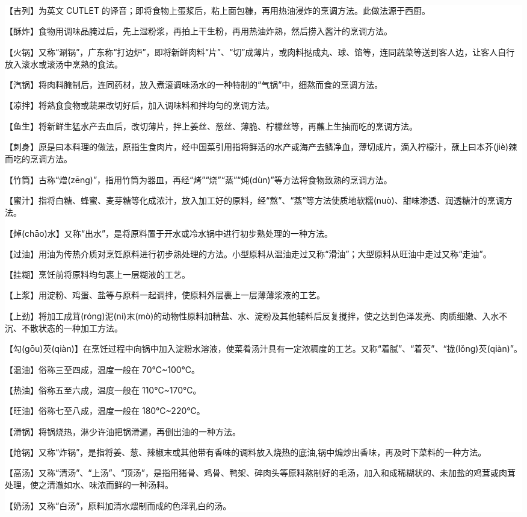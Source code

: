 【吉列】为英文 CUTLET 的译音；即将食物上蛋浆后，粘上面包糠，再用热油浸炸的烹调方法。此做法源于西厨。

【酥炸】食物用调味品腌过后，先上湿粉浆，再拍上干生粉，再用热油炸熟，然后捞入酱汁的烹调方法。

【火锅】又称“涮锅”，广东称“打边炉”，即将新鲜肉料“片”、“切”成薄片，或肉料挞成丸、球、馅等，连同蔬菜等送到客人边，让客人自行放入滚水或滚汤中烹熟的食法。

【汽锅】将肉料腌制后，连同药材，放入煮滚调味汤水的一种特制的“气锅”中，细熬而食的烹调方法。

【凉拌】将熟食食物或蔬果改切好后，加入调味料和拌均匀的烹调方法。

【鱼生】将新鲜生猛水产去血后，改切薄片，拌上姜丝、葱丝、薄脆、柠檬丝等，再蘸上生抽而吃的烹调方法。

【刺身】原是曰本料理的做法，原指生食肉片，经中国菜引用指将鲜活的水产或海产去鳞净血，薄切成片，滴入柠檬汁，蘸上曰本芥(jiè)辣而吃的烹调方法。

【竹筒】古称“熷(zēng)”，指用竹筒为器皿，再经“烤”“烧”“蒸”“炖(dùn)”等方法将食物致熟的烹调方法。

【蜜汁】指将白糖、蜂蜜、麦芽糖等化成浓汁，放入加工好的原料，经“熬”、“蒸”等方法使质地软糯(nuò)、甜味渗透、润透糖汁的烹调方法。

【焯(chāo)水】又称“出水”，是将原料置于开水或冷水锅中进行初步熟处理的一种方法。

【过油】用油为传热介质对烹饪原料进行初步熟处理的方法。小型原料从温油走过又称“滑油”；大型原料从旺油中走过又称“走油”。

【挂糊】烹饪前将原料均匀裹上一层糊液的工艺。

【上浆】用淀粉、鸡蛋、盐等与原料一起调拌，使原料外层裹上一层薄薄浆液的工艺。

【上劲】将加工成茸(róng)泥(ní)末(mò)的动物性原料加精盐、水、淀粉及其他辅料后反复搅拌，使之达到色泽发亮、肉质细嫩、入水不沉、不散状态的一种加工方法。

【勾(gōu)芡(qiàn)】在烹饪过程中向锅中加入淀粉水溶液，使菜肴汤汁具有一定浓稠度的工艺。又称“着腻”、“着芡”、“拢(lǒng)芡(qiàn)”。

【温油】俗称三至四成，温度一般在 70℃~100℃。

【热油】俗称五至六成，温度一般在 110℃~170℃。

【旺油】俗称七至八成，温度一般在 180℃~220℃。

【滑锅】将锅烧热，淋少许油把锅滑遍，再倒出油的一种方法。

【炝锅】又称“炸锅”，是指将姜、葱、辣椒末或其他带有香味的调料放入烧热的底油,锅中煸炒出香味，再及时下菜料的一种方法。

【高汤】又称“清汤”、“上汤”、“顶汤”，是指用猪骨、鸡骨、鸭架、碎肉头等原料熬制好的毛汤，加入和成稀糊状的、未加盐的鸡茸或肉茸处理，使之清澈如水、味浓而鲜的一种汤料。

【奶汤】又称“白汤”，原料加清水煨制而成的色泽乳白的汤。
